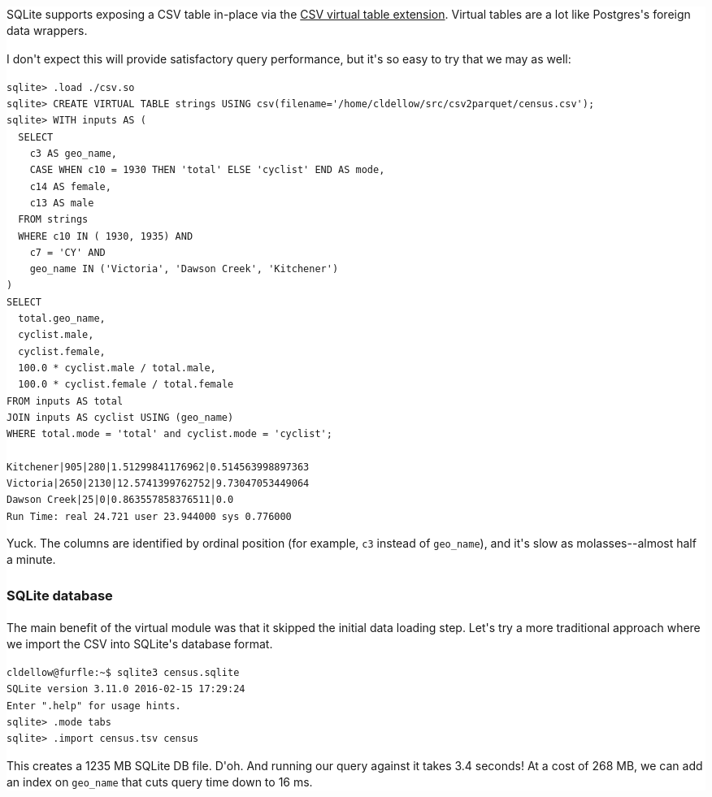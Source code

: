 SQLite supports exposing a CSV table in-place via the [CSV virtual table extension](https://www.sqlite.org/csv.html). Virtual tables are a lot like Postgres's foreign data wrappers.

I don't expect this will provide satisfactory query performance, but it's so easy to try that we may as well:

```
sqlite> .load ./csv.so
sqlite> CREATE VIRTUAL TABLE strings USING csv(filename='/home/cldellow/src/csv2parquet/census.csv');
sqlite> WITH inputs AS (
  SELECT
    c3 AS geo_name,
    CASE WHEN c10 = 1930 THEN 'total' ELSE 'cyclist' END AS mode,
    c14 AS female,
    c13 AS male
  FROM strings
  WHERE c10 IN ( 1930, 1935) AND
    c7 = 'CY' AND
    geo_name IN ('Victoria', 'Dawson Creek', 'Kitchener')
)
SELECT
  total.geo_name,
  cyclist.male,
  cyclist.female,
  100.0 * cyclist.male / total.male,
  100.0 * cyclist.female / total.female
FROM inputs AS total
JOIN inputs AS cyclist USING (geo_name)
WHERE total.mode = 'total' and cyclist.mode = 'cyclist';

Kitchener|905|280|1.51299841176962|0.514563998897363
Victoria|2650|2130|12.5741399762752|9.73047053449064
Dawson Creek|25|0|0.863557858376511|0.0
Run Time: real 24.721 user 23.944000 sys 0.776000
```

Yuck. The columns are identified by ordinal position (for example, `c3` instead of `geo_name`), and it's slow as molasses--almost half a minute.

### SQLite database

The main benefit of the virtual module was that it skipped the initial data loading step. Let's try a more traditional approach where we import the CSV into SQLite's database format.

```
cldellow@furfle:~$ sqlite3 census.sqlite
SQLite version 3.11.0 2016-02-15 17:29:24
Enter ".help" for usage hints.
sqlite> .mode tabs
sqlite> .import census.tsv census
```

This creates a 1235 MB SQLite DB file. D'oh. And running our query against it takes 3.4 seconds! At a cost of 268 MB, we can add an index on `geo_name` that cuts query time down to 16 ms.
